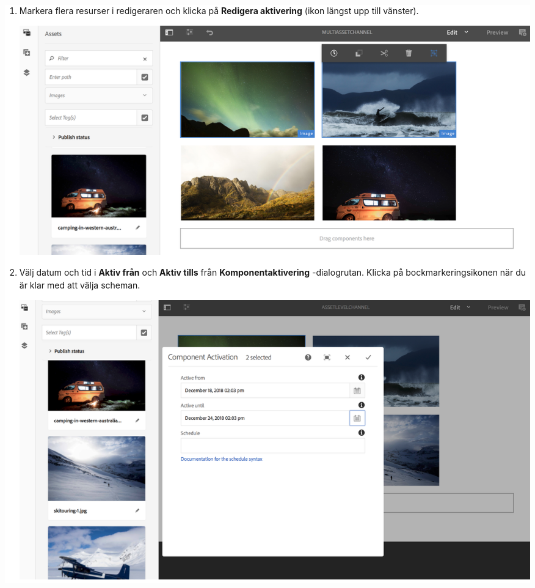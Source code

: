 1. Markera flera resurser i redigeraren och klicka på **Redigera aktivering** (ikon längst upp till vänster).

   ![screen_shot_2018-12-21at70550am](assets/screen_shot_2018-12-21at70550am.png)

1. Välj datum och tid i **Aktiv från** och **Aktiv tills** från **Komponentaktivering** -dialogrutan. Klicka på bockmarkeringsikonen när du är klar med att välja scheman.

   ![screen_shot_2018-12-17at20337pm](assets/screen_shot_2018-12-17at20337pm.png)
